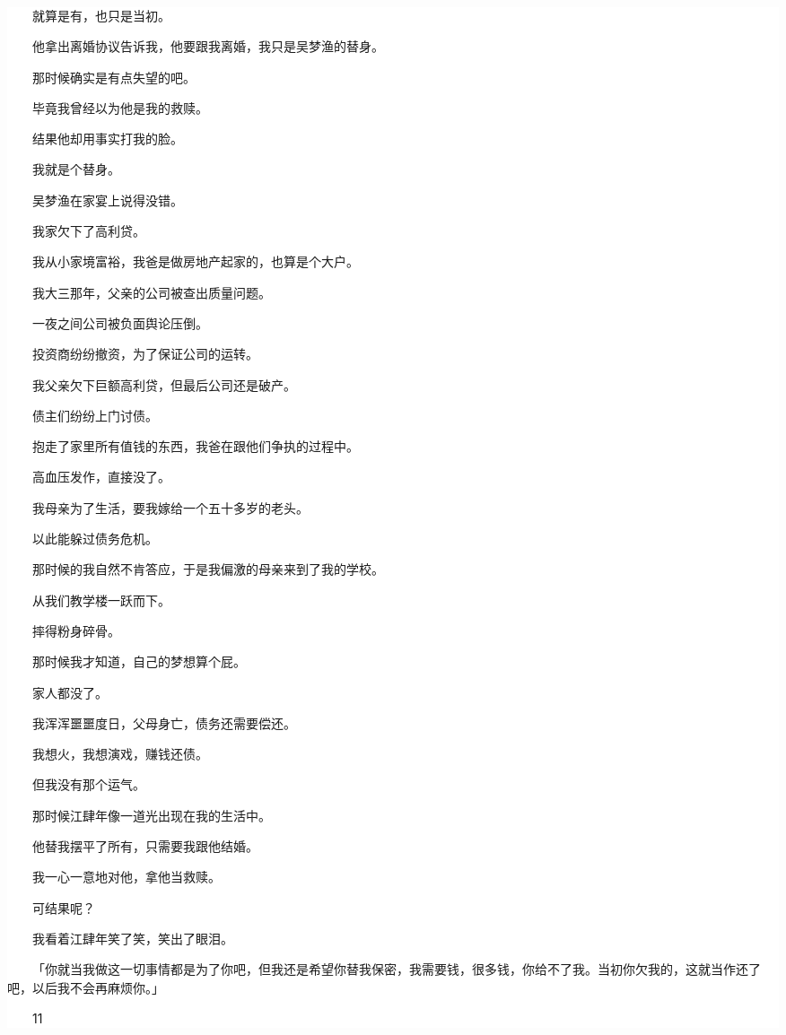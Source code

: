 &emsp;&emsp;就算是有，也只是当初。  
  
&emsp;&emsp;他拿出离婚协议告诉我，他要跟我离婚，我只是吴梦渔的替身。  
  
&emsp;&emsp;那时候确实是有点失望的吧。  
  
&emsp;&emsp;毕竟我曾经以为他是我的救赎。  
  
&emsp;&emsp;结果他却用事实打我的脸。  
  
&emsp;&emsp;我就是个替身。  
  
&emsp;&emsp;吴梦渔在家宴上说得没错。  
  
&emsp;&emsp;我家欠下了高利贷。  
  
&emsp;&emsp;我从小家境富裕，我爸是做房地产起家的，也算是个大户。  
  
&emsp;&emsp;我大三那年，父亲的公司被查出质量问题。  
  
&emsp;&emsp;一夜之间公司被负面舆论压倒。  
  
&emsp;&emsp;投资商纷纷撤资，为了保证公司的运转。  
  
&emsp;&emsp;我父亲欠下巨额高利贷，但最后公司还是破产。  
  
&emsp;&emsp;债主们纷纷上门讨债。  
  
&emsp;&emsp;抱走了家里所有值钱的东西，我爸在跟他们争执的过程中。  
  
&emsp;&emsp;高血压发作，直接没了。  
  
&emsp;&emsp;我母亲为了生活，要我嫁给一个五十多岁的老头。  
  
&emsp;&emsp;以此能躲过债务危机。  
  
&emsp;&emsp;那时候的我自然不肯答应，于是我偏激的母亲来到了我的学校。  
  
&emsp;&emsp;从我们教学楼一跃而下。  
  
&emsp;&emsp;摔得粉身碎骨。  
  
&emsp;&emsp;那时候我才知道，自己的梦想算个屁。  
  
&emsp;&emsp;家人都没了。  
  
&emsp;&emsp;我浑浑噩噩度日，父母身亡，债务还需要偿还。  
  
&emsp;&emsp;我想火，我想演戏，赚钱还债。  
  
&emsp;&emsp;但我没有那个运气。  
  
&emsp;&emsp;那时候江肆年像一道光出现在我的生活中。  
  
&emsp;&emsp;他替我摆平了所有，只需要我跟他结婚。  
  
&emsp;&emsp;我一心一意地对他，拿他当救赎。  
  
&emsp;&emsp;可结果呢？  
  
&emsp;&emsp;我看着江肆年笑了笑，笑出了眼泪。  
  
&emsp;&emsp;「你就当我做这一切事情都是为了你吧，但我还是希望你替我保密，我需要钱，很多钱，你给不了我。当初你欠我的，这就当作还了吧，以后我不会再麻烦你。」  
  
&emsp;&emsp;11  
  